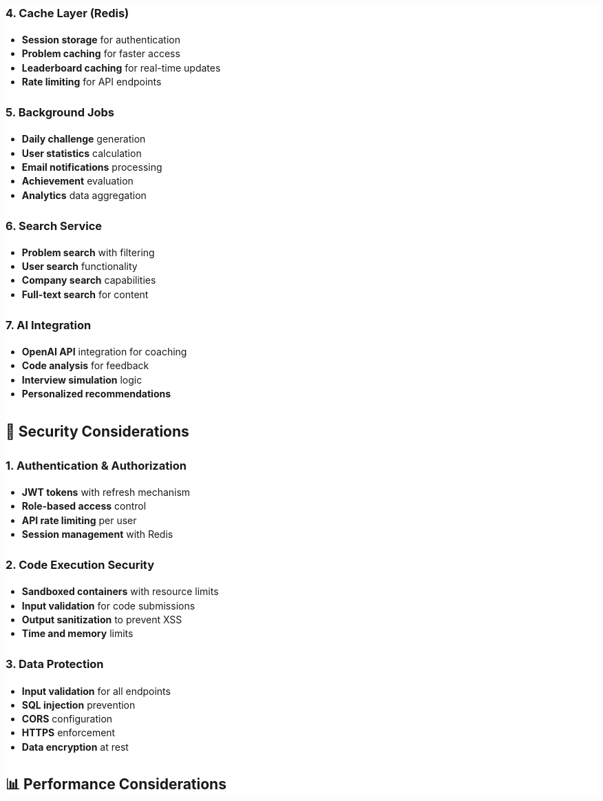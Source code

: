 ### 4. Cache Layer (Redis)
- **Session storage** for authentication
- **Problem caching** for faster access
- **Leaderboard caching** for real-time updates
- **Rate limiting** for API endpoints

### 5. Background Jobs
- **Daily challenge** generation
- **User statistics** calculation
- **Email notifications** processing
- **Achievement** evaluation
- **Analytics** data aggregation

### 6. Search Service
- **Problem search** with filtering
- **User search** functionality
- **Company search** capabilities
- **Full-text search** for content

### 7. AI Integration
- **OpenAI API** integration for coaching
- **Code analysis** for feedback
- **Interview simulation** logic
- **Personalized recommendations**

## 🔐 Security Considerations

### 1. Authentication & Authorization
- **JWT tokens** with refresh mechanism
- **Role-based access** control
- **API rate limiting** per user
- **Session management** with Redis

### 2. Code Execution Security
- **Sandboxed containers** with resource limits
- **Input validation** for code submissions
- **Output sanitization** to prevent XSS
- **Time and memory** limits

### 3. Data Protection
- **Input validation** for all endpoints
- **SQL injection** prevention
- **CORS** configuration
- **HTTPS** enforcement
- **Data encryption** at rest

## 📊 Performance Considerations
